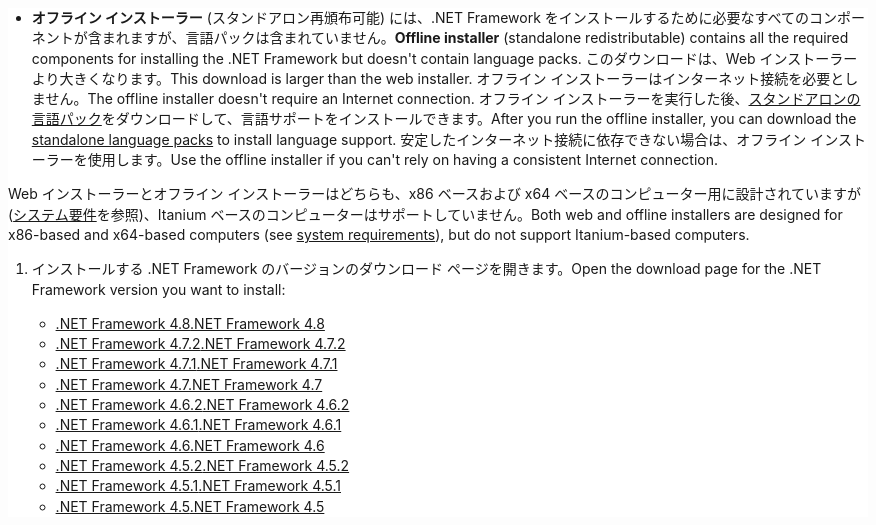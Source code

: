 - <span data-ttu-id="36d6c-271">**オフライン インストーラー** (スタンドアロン再頒布可能) には、.NET Framework をインストールするために必要なすべてのコンポーネントが含まれますが、言語パックは含まれていません。</span><span class="sxs-lookup"><span data-stu-id="36d6c-271">**Offline installer** (standalone redistributable) contains all the required components for installing the .NET Framework but doesn't contain language packs.</span></span> <span data-ttu-id="36d6c-272">このダウンロードは、Web インストーラーより大きくなります。</span><span class="sxs-lookup"><span data-stu-id="36d6c-272">This download is larger than the web installer.</span></span> <span data-ttu-id="36d6c-273">オフライン インストーラーはインターネット接続を必要としません。</span><span class="sxs-lookup"><span data-stu-id="36d6c-273">The offline installer doesn't require an Internet connection.</span></span> <span data-ttu-id="36d6c-274">オフライン インストーラーを実行した後、[スタンドアロンの言語パック](#to-install-language-packs)をダウンロードして、言語サポートをインストールできます。</span><span class="sxs-lookup"><span data-stu-id="36d6c-274">After you run the offline installer, you can download the [standalone language packs](#to-install-language-packs) to install language support.</span></span> <span data-ttu-id="36d6c-275">安定したインターネット接続に依存できない場合は、オフライン インストーラーを使用します。</span><span class="sxs-lookup"><span data-stu-id="36d6c-275">Use the offline installer if you can't rely on having a consistent Internet connection.</span></span>

<span data-ttu-id="36d6c-276">Web インストーラーとオフライン インストーラーはどちらも、x86 ベースおよび x64 ベースのコンピューター用に設計されていますが ([システム要件](../get-started/system-requirements.md)を参照)、Itanium ベースのコンピューターはサポートしていません。</span><span class="sxs-lookup"><span data-stu-id="36d6c-276">Both web and offline installers are designed for x86-based and x64-based computers (see [system requirements](../get-started/system-requirements.md)), but do not support Itanium-based computers.</span></span>

1. <span data-ttu-id="36d6c-277">インストールする .NET Framework のバージョンのダウンロード ページを開きます。</span><span class="sxs-lookup"><span data-stu-id="36d6c-277">Open the download page for the .NET Framework version you want to install:</span></span>

   - [<span data-ttu-id="36d6c-278">.NET Framework 4.8</span><span class="sxs-lookup"><span data-stu-id="36d6c-278">.NET Framework 4.8</span></span>](https://dotnet.microsoft.com/download/dotnet-framework/net48)
   - [<span data-ttu-id="36d6c-279">.NET Framework 4.7.2</span><span class="sxs-lookup"><span data-stu-id="36d6c-279">.NET Framework 4.7.2</span></span>](https://dotnet.microsoft.com/download/dotnet-framework/net472)
   - [<span data-ttu-id="36d6c-280">.NET Framework 4.7.1</span><span class="sxs-lookup"><span data-stu-id="36d6c-280">.NET Framework 4.7.1</span></span>](https://dotnet.microsoft.com/download/dotnet-framework/net471)
   - [<span data-ttu-id="36d6c-281">.NET Framework 4.7</span><span class="sxs-lookup"><span data-stu-id="36d6c-281">.NET Framework 4.7</span></span>](https://dotnet.microsoft.com/download/dotnet-framework/net47)
   - [<span data-ttu-id="36d6c-282">.NET Framework 4.6.2</span><span class="sxs-lookup"><span data-stu-id="36d6c-282">.NET Framework 4.6.2</span></span>](https://dotnet.microsoft.com/download/dotnet-framework/net462)
   - [<span data-ttu-id="36d6c-283">.NET Framework 4.6.1</span><span class="sxs-lookup"><span data-stu-id="36d6c-283">.NET Framework 4.6.1</span></span>](https://dotnet.microsoft.com/download/dotnet-framework/net461)
   - [<span data-ttu-id="36d6c-284">.NET Framework 4.6</span><span class="sxs-lookup"><span data-stu-id="36d6c-284">.NET Framework 4.6</span></span>](https://dotnet.microsoft.com/download/dotnet-framework/net46)
   - [<span data-ttu-id="36d6c-285">.NET Framework 4.5.2</span><span class="sxs-lookup"><span data-stu-id="36d6c-285">.NET Framework 4.5.2</span></span>](https://dotnet.microsoft.com/download/dotnet-framework/net452)
   - [<span data-ttu-id="36d6c-286">.NET Framework 4.5.1</span><span class="sxs-lookup"><span data-stu-id="36d6c-286">.NET Framework 4.5.1</span></span>](https://dotnet.microsoft.com/download/dotnet-framework/net451)
   - [<span data-ttu-id="36d6c-287">.NET Framework 4.5</span><span class="sxs-lookup"><span data-stu-id="36d6c-287">.NET Framework 4.5</span></span>](https://dotnet.microsoft.com/download/dotnet-framework/net45)
